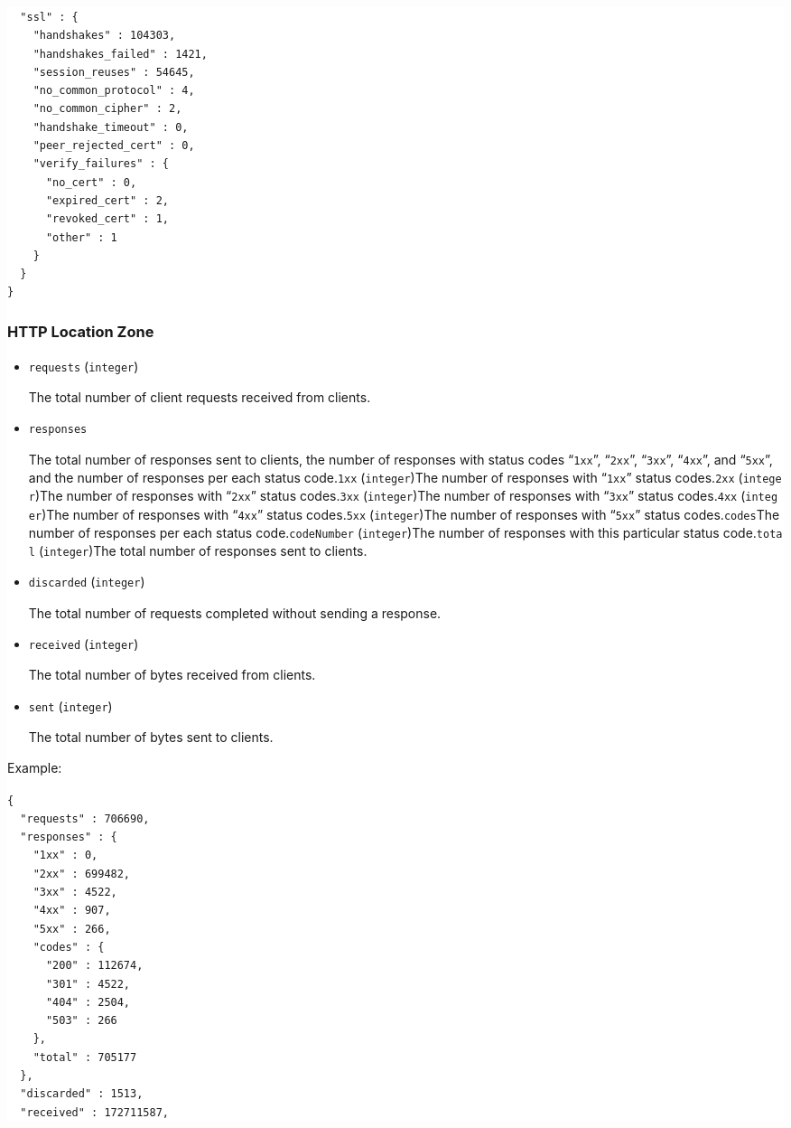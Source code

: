   ```
    "ssl" : {
      "handshakes" : 104303,
      "handshakes_failed" : 1421,
      "session_reuses" : 54645,
      "no_common_protocol" : 4,
      "no_common_cipher" : 2,
      "handshake_timeout" : 0,
      "peer_rejected_cert" : 0,
      "verify_failures" : {
        "no_cert" : 0,
        "expired_cert" : 2,
        "revoked_cert" : 1,
        "other" : 1
      }
    }
  }
  ```

  ### HTTP Location Zone

  - `requests` (`integer`)

    The total number of client requests received from clients.

  - `responses`

    The total number of responses sent to clients, the number of responses with status codes “`1xx`”, “`2xx`”, “`3xx`”, “`4xx`”, and “`5xx`”, and the number of responses per each status code.`1xx` (`integer`)The number of responses with “`1xx`” status codes.`2xx` (`integer`)The number of responses with “`2xx`” status codes.`3xx` (`integer`)The number of responses with “`3xx`” status codes.`4xx` (`integer`)The number of responses with “`4xx`” status codes.`5xx` (`integer`)The number of responses with “`5xx`” status codes.`codes`The number of responses per each status code.`codeNumber` (`integer`)The number of responses with this particular status code.`total` (`integer`)The total number of responses sent to clients.

  - `discarded` (`integer`)

    The total number of requests completed without sending a response.

  - `received` (`integer`)

    The total number of bytes received from clients.

  - `sent` (`integer`)

    The total number of bytes sent to clients.

  Example:

  ```
  {
    "requests" : 706690,
    "responses" : {
      "1xx" : 0,
      "2xx" : 699482,
      "3xx" : 4522,
      "4xx" : 907,
      "5xx" : 266,
      "codes" : {
        "200" : 112674,
        "301" : 4522,
        "404" : 2504,
        "503" : 266
      },
      "total" : 705177
    },
    "discarded" : 1513,
    "received" : 172711587,
  ```